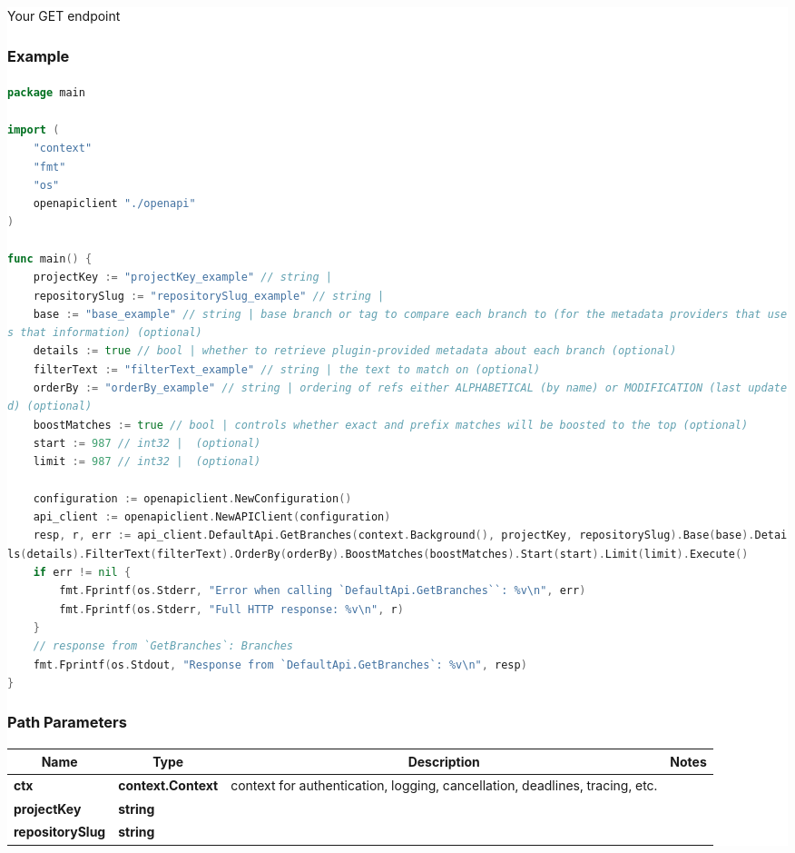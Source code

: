Your GET endpoint



### Example

```go
package main

import (
    "context"
    "fmt"
    "os"
    openapiclient "./openapi"
)

func main() {
    projectKey := "projectKey_example" // string | 
    repositorySlug := "repositorySlug_example" // string | 
    base := "base_example" // string | base branch or tag to compare each branch to (for the metadata providers that uses that information) (optional)
    details := true // bool | whether to retrieve plugin-provided metadata about each branch (optional)
    filterText := "filterText_example" // string | the text to match on (optional)
    orderBy := "orderBy_example" // string | ordering of refs either ALPHABETICAL (by name) or MODIFICATION (last updated) (optional)
    boostMatches := true // bool | controls whether exact and prefix matches will be boosted to the top (optional)
    start := 987 // int32 |  (optional)
    limit := 987 // int32 |  (optional)

    configuration := openapiclient.NewConfiguration()
    api_client := openapiclient.NewAPIClient(configuration)
    resp, r, err := api_client.DefaultApi.GetBranches(context.Background(), projectKey, repositorySlug).Base(base).Details(details).FilterText(filterText).OrderBy(orderBy).BoostMatches(boostMatches).Start(start).Limit(limit).Execute()
    if err != nil {
        fmt.Fprintf(os.Stderr, "Error when calling `DefaultApi.GetBranches``: %v\n", err)
        fmt.Fprintf(os.Stderr, "Full HTTP response: %v\n", r)
    }
    // response from `GetBranches`: Branches
    fmt.Fprintf(os.Stdout, "Response from `DefaultApi.GetBranches`: %v\n", resp)
}
```

### Path Parameters


Name | Type | Description  | Notes
------------- | ------------- | ------------- | -------------
**ctx** | **context.Context** | context for authentication, logging, cancellation, deadlines, tracing, etc.
**projectKey** | **string** |  | 
**repositorySlug** | **string** |  | 
